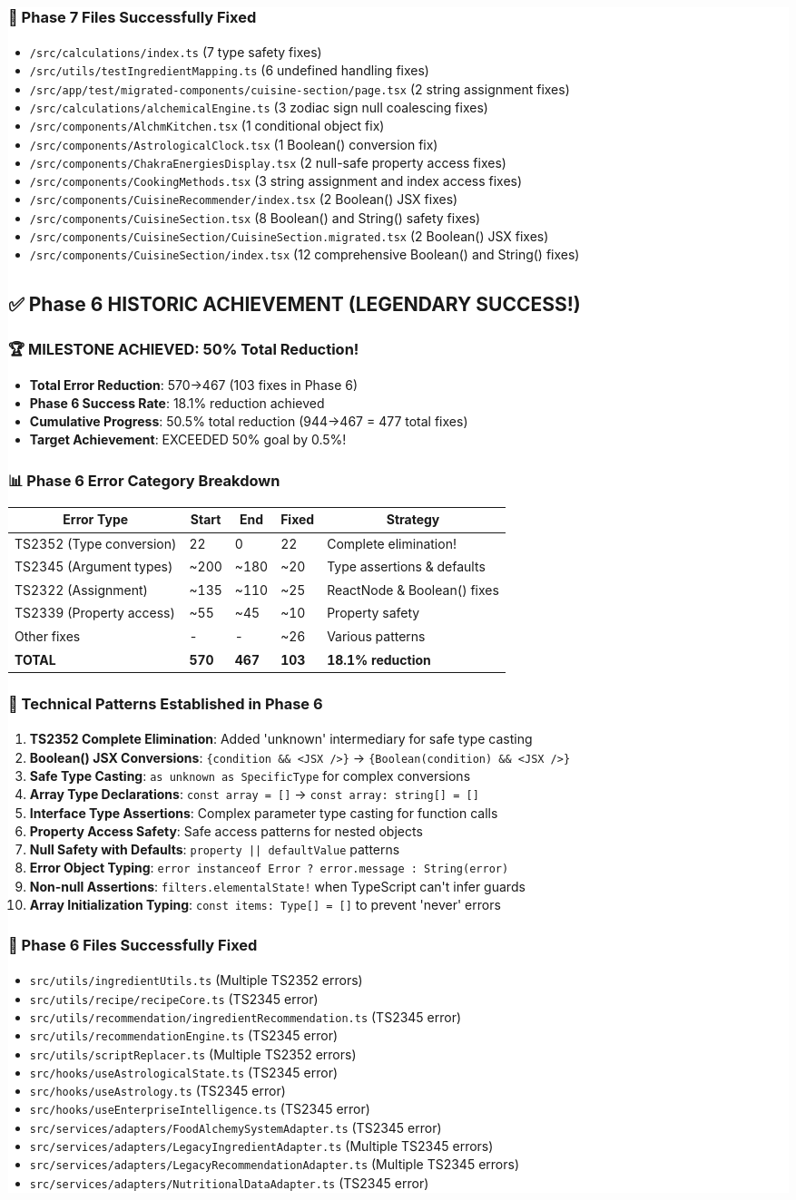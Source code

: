 ### 📁 Phase 7 Files Successfully Fixed
- `/src/calculations/index.ts` (7 type safety fixes)
- `/src/utils/testIngredientMapping.ts` (6 undefined handling fixes)
- `/src/app/test/migrated-components/cuisine-section/page.tsx` (2 string assignment fixes)
- `/src/calculations/alchemicalEngine.ts` (3 zodiac sign null coalescing fixes)
- `/src/components/AlchmKitchen.tsx` (1 conditional object fix)
- `/src/components/AstrologicalClock.tsx` (1 Boolean() conversion fix)
- `/src/components/ChakraEnergiesDisplay.tsx` (2 null-safe property access fixes)
- `/src/components/CookingMethods.tsx` (3 string assignment and index access fixes)
- `/src/components/CuisineRecommender/index.tsx` (2 Boolean() JSX fixes)
- `/src/components/CuisineSection.tsx` (8 Boolean() and String() safety fixes)
- `/src/components/CuisineSection/CuisineSection.migrated.tsx` (2 Boolean() JSX fixes)
- `/src/components/CuisineSection/index.tsx` (12 comprehensive Boolean() and String() fixes)

## ✅ Phase 6 HISTORIC ACHIEVEMENT (LEGENDARY SUCCESS!)

### 🏆 MILESTONE ACHIEVED: 50% Total Reduction!
- **Total Error Reduction**: 570→467 (103 fixes in Phase 6)
- **Phase 6 Success Rate**: 18.1% reduction achieved
- **Cumulative Progress**: 50.5% total reduction (944→467 = 477 total fixes)
- **Target Achievement**: EXCEEDED 50% goal by 0.5%!

### 📊 Phase 6 Error Category Breakdown
| Error Type | Start | End | Fixed | Strategy |
|------------|-------|-----|-------|----------|
| TS2352 (Type conversion) | 22 | 0 | 22 | Complete elimination! |
| TS2345 (Argument types) | ~200 | ~180 | ~20 | Type assertions & defaults |
| TS2322 (Assignment) | ~135 | ~110 | ~25 | ReactNode & Boolean() fixes |
| TS2339 (Property access) | ~55 | ~45 | ~10 | Property safety |
| Other fixes | - | - | ~26 | Various patterns |
| **TOTAL** | **570** | **467** | **103** | **18.1% reduction** |

### 🔧 Technical Patterns Established in Phase 6
1. **TS2352 Complete Elimination**: Added 'unknown' intermediary for safe type casting
2. **Boolean() JSX Conversions**: `{condition && <JSX />}` → `{Boolean(condition) && <JSX />}`
3. **Safe Type Casting**: `as unknown as SpecificType` for complex conversions
4. **Array Type Declarations**: `const array = []` → `const array: string[] = []`
5. **Interface Type Assertions**: Complex parameter type casting for function calls
6. **Property Access Safety**: Safe access patterns for nested objects
7. **Null Safety with Defaults**: `property || defaultValue` patterns
8. **Error Object Typing**: `error instanceof Error ? error.message : String(error)`
9. **Non-null Assertions**: `filters.elementalState!` when TypeScript can't infer guards
10. **Array Initialization Typing**: `const items: Type[] = []` to prevent 'never' errors

### 📁 Phase 6 Files Successfully Fixed
- `src/utils/ingredientUtils.ts` (Multiple TS2352 errors)
- `src/utils/recipe/recipeCore.ts` (TS2345 error)
- `src/utils/recommendation/ingredientRecommendation.ts` (TS2345 error)
- `src/utils/recommendationEngine.ts` (TS2345 error)
- `src/utils/scriptReplacer.ts` (Multiple TS2352 errors)
- `src/hooks/useAstrologicalState.ts` (TS2345 error)
- `src/hooks/useAstrology.ts` (TS2345 error)
- `src/hooks/useEnterpriseIntelligence.ts` (TS2345 error)
- `src/services/adapters/FoodAlchemySystemAdapter.ts` (TS2345 error)
- `src/services/adapters/LegacyIngredientAdapter.ts` (Multiple TS2345 errors)
- `src/services/adapters/LegacyRecommendationAdapter.ts` (Multiple TS2345 errors)
- `src/services/adapters/NutritionalDataAdapter.ts` (TS2345 error)